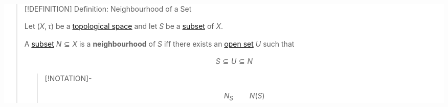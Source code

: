 >[!DEFINITION] Definition: Neighbourhood of a Set
>
>Let $(X,\tau)$ be a [topological space](Topological%20Spaces.md) and let $S$ be a [subset](../../Set%20Theory/Sets.md) of $X$.
>
>A [subset](../../Set%20Theory/Sets.md) $N \subseteq X$ is a **neighbourhood** of $S$ iff there exists an [open set](Topological%20Spaces.md) $U$ such that
>
>$$
>S \subseteq U \subseteq N
>$$
>
>>[!NOTATION]-
>>
>>$$
>>N_S \qquad N(S)
>>$$
>>
>
